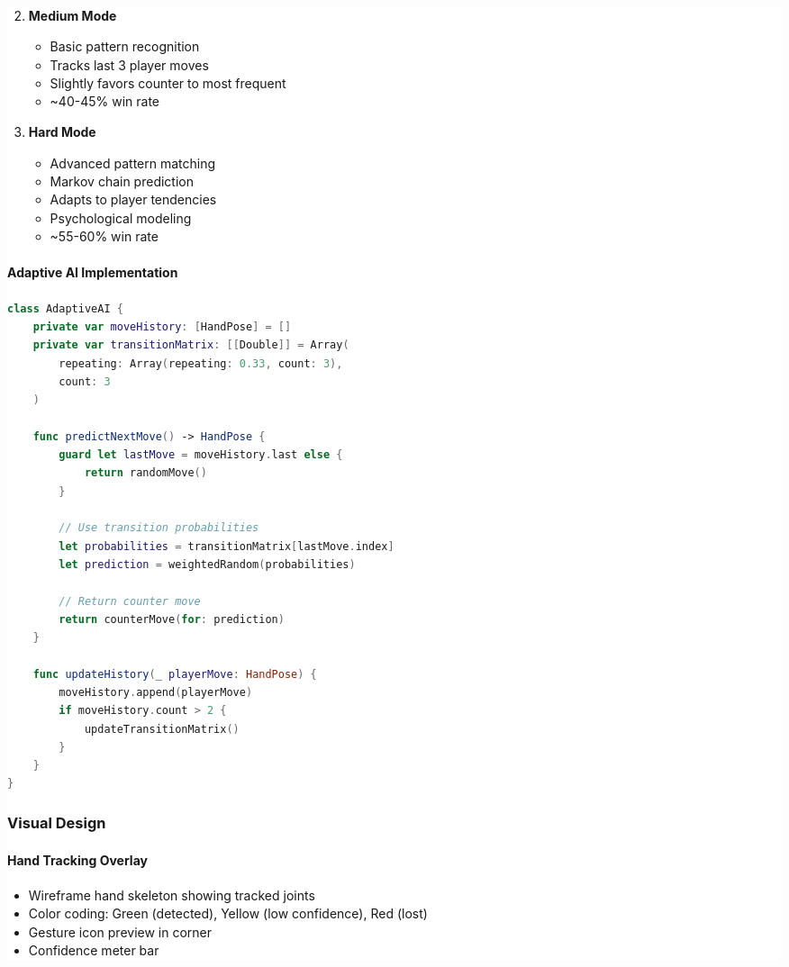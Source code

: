 2. **Medium Mode**
   - Basic pattern recognition
   - Tracks last 3 player moves
   - Slightly favors counter to most frequent
   - ~40-45% win rate

3. **Hard Mode**
   - Advanced pattern matching
   - Markov chain prediction
   - Adapts to player tendencies
   - Psychological modeling
   - ~55-60% win rate

#### Adaptive AI Implementation
```swift
class AdaptiveAI {
    private var moveHistory: [HandPose] = []
    private var transitionMatrix: [[Double]] = Array(
        repeating: Array(repeating: 0.33, count: 3), 
        count: 3
    )
    
    func predictNextMove() -> HandPose {
        guard let lastMove = moveHistory.last else {
            return randomMove()
        }
        
        // Use transition probabilities
        let probabilities = transitionMatrix[lastMove.index]
        let prediction = weightedRandom(probabilities)
        
        // Return counter move
        return counterMove(for: prediction)
    }
    
    func updateHistory(_ playerMove: HandPose) {
        moveHistory.append(playerMove)
        if moveHistory.count > 2 {
            updateTransitionMatrix()
        }
    }
}
```

### Visual Design

#### Hand Tracking Overlay
- Wireframe hand skeleton showing tracked joints
- Color coding: Green (detected), Yellow (low confidence), Red (lost)
- Gesture icon preview in corner
- Confidence meter bar

